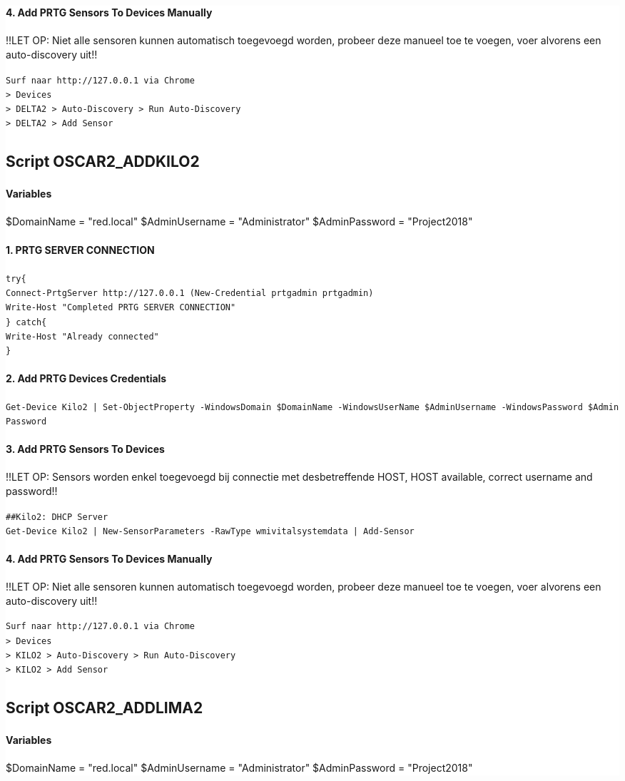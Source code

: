 #### 4. Add PRTG Sensors To Devices Manually
!!LET OP: Niet alle sensoren kunnen automatisch toegevoegd worden, probeer deze manueel toe te voegen, voer alvorens een auto-discovery uit!!
```
Surf naar http://127.0.0.1 via Chrome
> Devices
> DELTA2 > Auto-Discovery > Run Auto-Discovery
> DELTA2 > Add Sensor
```


## Script OSCAR2_ADDKILO2
#### Variables
$DomainName = "red.local"
$AdminUsername = "Administrator"
$AdminPassword = "Project2018"

#### 1. PRTG SERVER CONNECTION
```
try{
Connect-PrtgServer http://127.0.0.1 (New-Credential prtgadmin prtgadmin)
Write-Host "Completed PRTG SERVER CONNECTION"
} catch{
Write-Host "Already connected"
}
```

#### 2. Add PRTG Devices Credentials
```
Get-Device Kilo2 | Set-ObjectProperty -WindowsDomain $DomainName -WindowsUserName $AdminUsername -WindowsPassword $AdminPassword
```

#### 3. Add PRTG Sensors To Devices
!!LET OP: Sensors worden enkel toegevoegd bij connectie met desbetreffende HOST, HOST available, correct username and password!!
```
##Kilo2: DHCP Server
Get-Device Kilo2 | New-SensorParameters -RawType wmivitalsystemdata | Add-Sensor
```

#### 4. Add PRTG Sensors To Devices Manually
!!LET OP: Niet alle sensoren kunnen automatisch toegevoegd worden, probeer deze manueel toe te voegen, voer alvorens een auto-discovery uit!!
```
Surf naar http://127.0.0.1 via Chrome
> Devices
> KILO2 > Auto-Discovery > Run Auto-Discovery
> KILO2 > Add Sensor
```



## Script OSCAR2_ADDLIMA2
#### Variables
$DomainName = "red.local"
$AdminUsername = "Administrator"
$AdminPassword = "Project2018"
